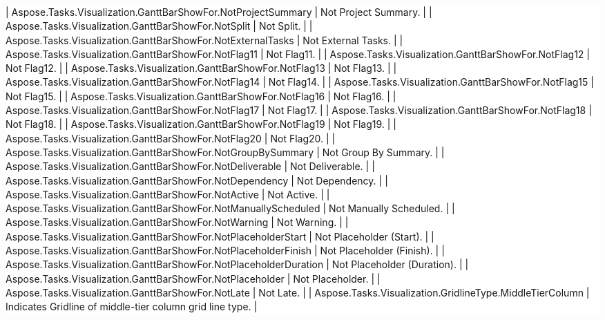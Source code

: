 | Aspose.Tasks.Visualization.GanttBarShowFor.NotProjectSummary | Not Project Summary. |
| Aspose.Tasks.Visualization.GanttBarShowFor.NotSplit | Not Split. |
| Aspose.Tasks.Visualization.GanttBarShowFor.NotExternalTasks | Not External Tasks. |
| Aspose.Tasks.Visualization.GanttBarShowFor.NotFlag11 | Not Flag11. |
| Aspose.Tasks.Visualization.GanttBarShowFor.NotFlag12 | Not Flag12. |
| Aspose.Tasks.Visualization.GanttBarShowFor.NotFlag13 | Not Flag13. |
| Aspose.Tasks.Visualization.GanttBarShowFor.NotFlag14 | Not Flag14. |
| Aspose.Tasks.Visualization.GanttBarShowFor.NotFlag15 | Not Flag15. |
| Aspose.Tasks.Visualization.GanttBarShowFor.NotFlag16 | Not Flag16. |
| Aspose.Tasks.Visualization.GanttBarShowFor.NotFlag17 | Not Flag17. |
| Aspose.Tasks.Visualization.GanttBarShowFor.NotFlag18 | Not Flag18. |
| Aspose.Tasks.Visualization.GanttBarShowFor.NotFlag19 | Not Flag19. |
| Aspose.Tasks.Visualization.GanttBarShowFor.NotFlag20 | Not Flag20. |
| Aspose.Tasks.Visualization.GanttBarShowFor.NotGroupBySummary | Not Group By Summary. |
| Aspose.Tasks.Visualization.GanttBarShowFor.NotDeliverable | Not Deliverable. |
| Aspose.Tasks.Visualization.GanttBarShowFor.NotDependency | Not Dependency. |
| Aspose.Tasks.Visualization.GanttBarShowFor.NotActive | Not Active. |
| Aspose.Tasks.Visualization.GanttBarShowFor.NotManuallyScheduled | Not Manually Scheduled. |
| Aspose.Tasks.Visualization.GanttBarShowFor.NotWarning | Not Warning. |
| Aspose.Tasks.Visualization.GanttBarShowFor.NotPlaceholderStart | Not Placeholder (Start). |
| Aspose.Tasks.Visualization.GanttBarShowFor.NotPlaceholderFinish | Not Placeholder (Finish). |
| Aspose.Tasks.Visualization.GanttBarShowFor.NotPlaceholderDuration | Not Placeholder (Duration). |
| Aspose.Tasks.Visualization.GanttBarShowFor.NotPlaceholder | Not Placeholder. |
| Aspose.Tasks.Visualization.GanttBarShowFor.NotLate | Not Late. |
| Aspose.Tasks.Visualization.GridlineType.MiddleTierColumn | Indicates Gridline of middle-tier column grid line type. |


